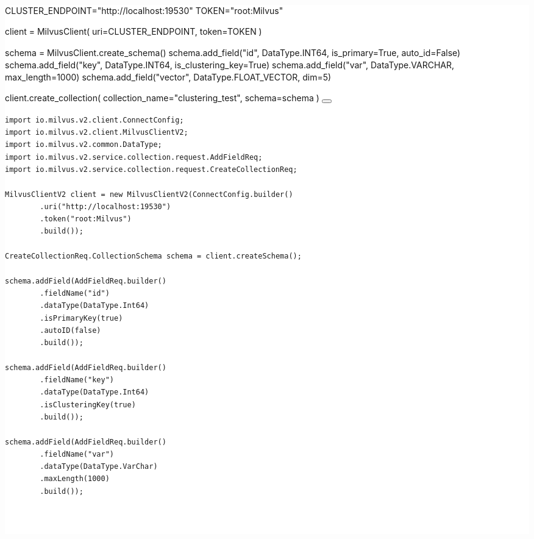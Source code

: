 CLUSTER_ENDPOINT=<span class="hljs-string">&quot;http://localhost:19530&quot;</span>
TOKEN=<span class="hljs-string">&quot;root:Milvus&quot;</span>

client = MilvusClient(
    uri=CLUSTER_ENDPOINT,
    token=TOKEN
)

schema = MilvusClient.create_schema()
schema.add_field(<span class="hljs-string">&quot;id&quot;</span>, DataType.INT64, is_primary=<span class="hljs-literal">True</span>, auto_id=<span class="hljs-literal">False</span>)
schema.add_field(<span class="hljs-string">&quot;key&quot;</span>, DataType.INT64, is_clustering_key=<span class="hljs-literal">True</span>)
schema.add_field(<span class="hljs-string">&quot;var&quot;</span>, DataType.VARCHAR, max_length=<span class="hljs-number">1000</span>)
schema.add_field(<span class="hljs-string">&quot;vector&quot;</span>, DataType.FLOAT_VECTOR, dim=<span class="hljs-number">5</span>)

client.create_collection(
    collection_name=<span class="hljs-string">&quot;clustering_test&quot;</span>,
    schema=schema
)
<button class="copy-code-btn"></button></code></pre>
<pre><code translate="no" class="language-java"><span class="hljs-keyword">import</span> io.milvus.v2.client.ConnectConfig;
<span class="hljs-keyword">import</span> io.milvus.v2.client.MilvusClientV2;
<span class="hljs-keyword">import</span> io.milvus.v2.common.DataType;
<span class="hljs-keyword">import</span> io.milvus.v2.service.collection.request.AddFieldReq;
<span class="hljs-keyword">import</span> io.milvus.v2.service.collection.request.CreateCollectionReq;

<span class="hljs-type">MilvusClientV2</span> <span class="hljs-variable">client</span> <span class="hljs-operator">=</span> <span class="hljs-keyword">new</span> <span class="hljs-title class_">MilvusClientV2</span>(ConnectConfig.builder()
        .uri(<span class="hljs-string">&quot;http://localhost:19530&quot;</span>)
        .token(<span class="hljs-string">&quot;root:Milvus&quot;</span>)
        .build());
        
CreateCollectionReq.<span class="hljs-type">CollectionSchema</span> <span class="hljs-variable">schema</span> <span class="hljs-operator">=</span> client.createSchema();

schema.addField(AddFieldReq.builder()
        .fieldName(<span class="hljs-string">&quot;id&quot;</span>)
        .dataType(DataType.Int64)
        .isPrimaryKey(<span class="hljs-literal">true</span>)
        .autoID(<span class="hljs-literal">false</span>)
        .build());

schema.addField(AddFieldReq.builder()
        .fieldName(<span class="hljs-string">&quot;key&quot;</span>)
        .dataType(DataType.Int64)
        .isClusteringKey(<span class="hljs-literal">true</span>)
        .build());

schema.addField(AddFieldReq.builder()
        .fieldName(<span class="hljs-string">&quot;var&quot;</span>)
        .dataType(DataType.VarChar)
        .maxLength(<span class="hljs-number">1000</span>)
        .build());
